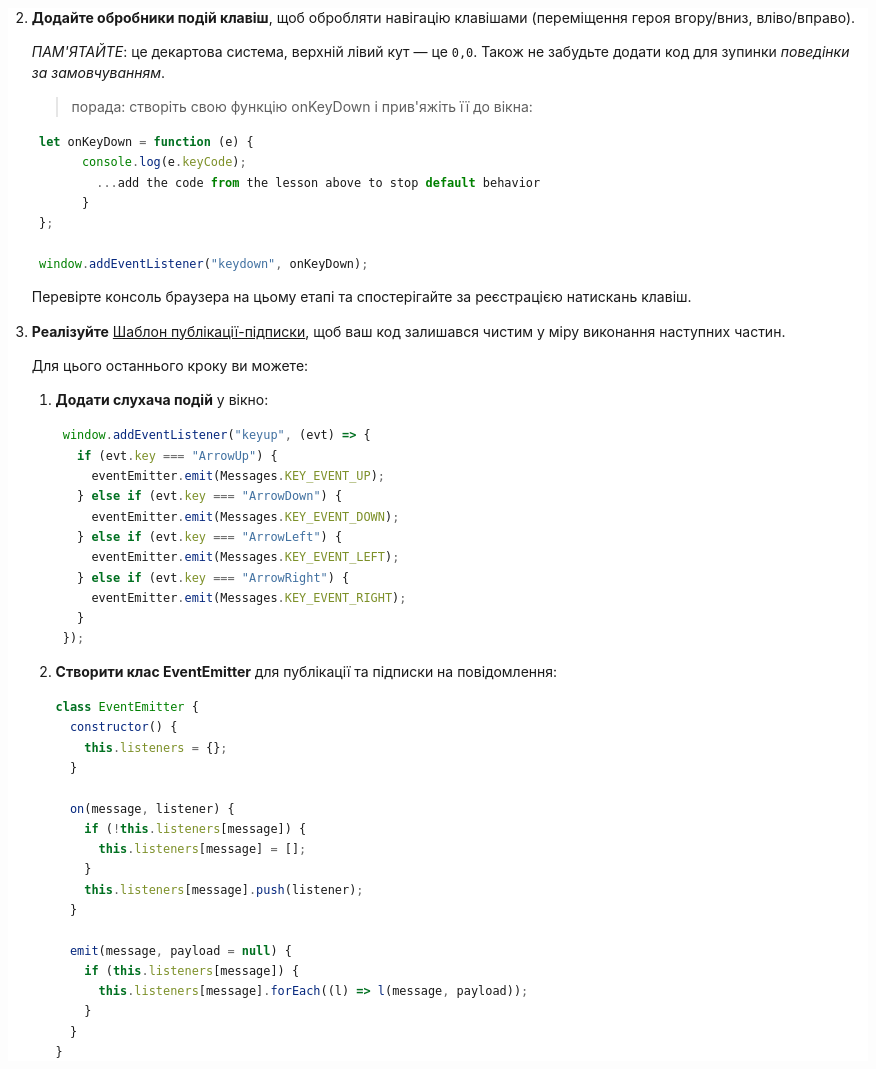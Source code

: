 2. **Додайте обробники подій клавіш**, щоб обробляти навігацію клавішами (переміщення героя вгору/вниз, вліво/вправо).

   *ПАМ'ЯТАЙТЕ*: це декартова система, верхній лівий кут — це `0,0`. Також не забудьте додати код для зупинки *поведінки за замовчуванням*.

   >порада: створіть свою функцію onKeyDown і прив'яжіть її до вікна:

   ```javascript
    let onKeyDown = function (e) {
	      console.log(e.keyCode);
	        ...add the code from the lesson above to stop default behavior
	      }
    };

    window.addEventListener("keydown", onKeyDown);
   ```
    
   Перевірте консоль браузера на цьому етапі та спостерігайте за реєстрацією натискань клавіш.

3. **Реалізуйте** [Шаблон публікації-підписки](../README.md), щоб ваш код залишався чистим у міру виконання наступних частин.

   Для цього останнього кроку ви можете:

   1. **Додати слухача подій** у вікно:

       ```javascript
        window.addEventListener("keyup", (evt) => {
          if (evt.key === "ArrowUp") {
            eventEmitter.emit(Messages.KEY_EVENT_UP);
          } else if (evt.key === "ArrowDown") {
            eventEmitter.emit(Messages.KEY_EVENT_DOWN);
          } else if (evt.key === "ArrowLeft") {
            eventEmitter.emit(Messages.KEY_EVENT_LEFT);
          } else if (evt.key === "ArrowRight") {
            eventEmitter.emit(Messages.KEY_EVENT_RIGHT);
          }
        });
        ```

    1. **Створити клас EventEmitter** для публікації та підписки на повідомлення:

        ```javascript
        class EventEmitter {
          constructor() {
            this.listeners = {};
          }
        
          on(message, listener) {
            if (!this.listeners[message]) {
              this.listeners[message] = [];
            }
            this.listeners[message].push(listener);
          }
        
          emit(message, payload = null) {
            if (this.listeners[message]) {
              this.listeners[message].forEach((l) => l(message, payload));
            }
          }
        }
        ```
